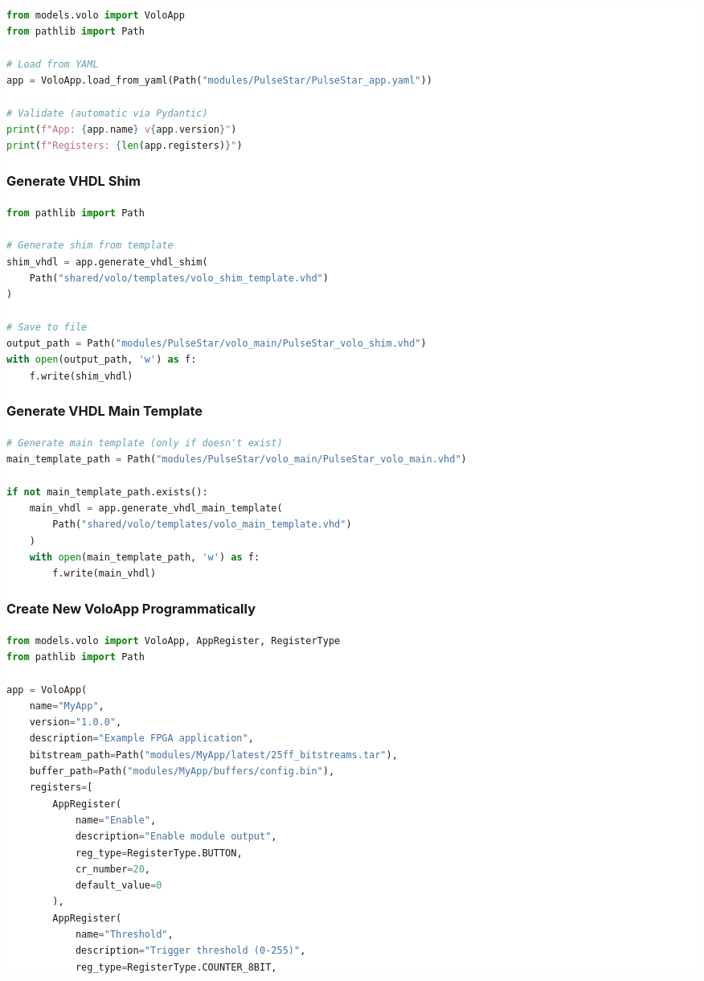 ```python
from models.volo import VoloApp
from pathlib import Path

# Load from YAML
app = VoloApp.load_from_yaml(Path("modules/PulseStar/PulseStar_app.yaml"))

# Validate (automatic via Pydantic)
print(f"App: {app.name} v{app.version}")
print(f"Registers: {len(app.registers)}")
```

### Generate VHDL Shim

```python
from pathlib import Path

# Generate shim from template
shim_vhdl = app.generate_vhdl_shim(
    Path("shared/volo/templates/volo_shim_template.vhd")
)

# Save to file
output_path = Path("modules/PulseStar/volo_main/PulseStar_volo_shim.vhd")
with open(output_path, 'w') as f:
    f.write(shim_vhdl)
```

### Generate VHDL Main Template

```python
# Generate main template (only if doesn't exist)
main_template_path = Path("modules/PulseStar/volo_main/PulseStar_volo_main.vhd")

if not main_template_path.exists():
    main_vhdl = app.generate_vhdl_main_template(
        Path("shared/volo/templates/volo_main_template.vhd")
    )
    with open(main_template_path, 'w') as f:
        f.write(main_vhdl)
```

### Create New VoloApp Programmatically

```python
from models.volo import VoloApp, AppRegister, RegisterType
from pathlib import Path

app = VoloApp(
    name="MyApp",
    version="1.0.0",
    description="Example FPGA application",
    bitstream_path=Path("modules/MyApp/latest/25ff_bitstreams.tar"),
    buffer_path=Path("modules/MyApp/buffers/config.bin"),
    registers=[
        AppRegister(
            name="Enable",
            description="Enable module output",
            reg_type=RegisterType.BUTTON,
            cr_number=20,
            default_value=0
        ),
        AppRegister(
            name="Threshold",
            description="Trigger threshold (0-255)",
            reg_type=RegisterType.COUNTER_8BIT,
```